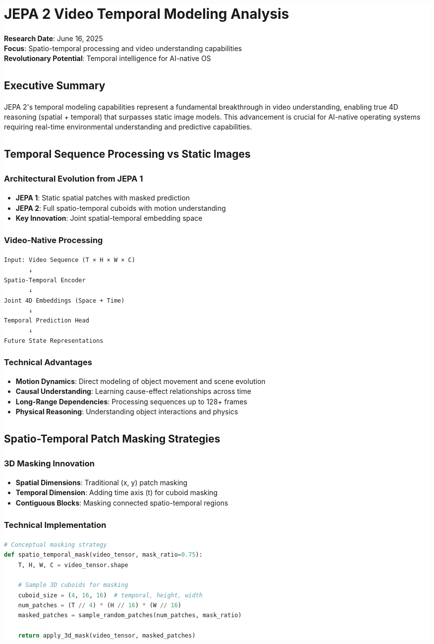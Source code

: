# JEPA 2 Video Temporal Modeling Analysis

**Research Date**: June 16, 2025  
**Focus**: Spatio-temporal processing and video understanding capabilities  
**Revolutionary Potential**: Temporal intelligence for AI-native OS

## Executive Summary

JEPA 2's temporal modeling capabilities represent a fundamental breakthrough in video understanding, enabling true 4D reasoning (spatial + temporal) that surpasses static image models. This advancement is crucial for AI-native operating systems requiring real-time environmental understanding and predictive capabilities.

## Temporal Sequence Processing vs Static Images

### Architectural Evolution from JEPA 1
- **JEPA 1**: Static spatial patches with masked prediction
- **JEPA 2**: Full spatio-temporal cuboids with motion understanding
- **Key Innovation**: Joint spatial-temporal embedding space

### Video-Native Processing
```
Input: Video Sequence (T × H × W × C)
       ↓
Spatio-Temporal Encoder
       ↓  
Joint 4D Embeddings (Space + Time)
       ↓
Temporal Prediction Head
       ↓
Future State Representations
```

### Technical Advantages
- **Motion Dynamics**: Direct modeling of object movement and scene evolution
- **Causal Understanding**: Learning cause-effect relationships across time
- **Long-Range Dependencies**: Processing sequences up to 128+ frames
- **Physical Reasoning**: Understanding object interactions and physics

## Spatio-Temporal Patch Masking Strategies

### 3D Masking Innovation
- **Spatial Dimensions**: Traditional (x, y) patch masking
- **Temporal Dimension**: Adding time axis (t) for cuboid masking
- **Contiguous Blocks**: Masking connected spatio-temporal regions

### Technical Implementation
```python
# Conceptual masking strategy
def spatio_temporal_mask(video_tensor, mask_ratio=0.75):
    T, H, W, C = video_tensor.shape
    
    # Sample 3D cuboids for masking
    cuboid_size = (4, 16, 16)  # temporal, height, width
    num_patches = (T // 4) * (H // 16) * (W // 16)
    masked_patches = sample_random_patches(num_patches, mask_ratio)
    
    return apply_3d_mask(video_tensor, masked_patches)
```
